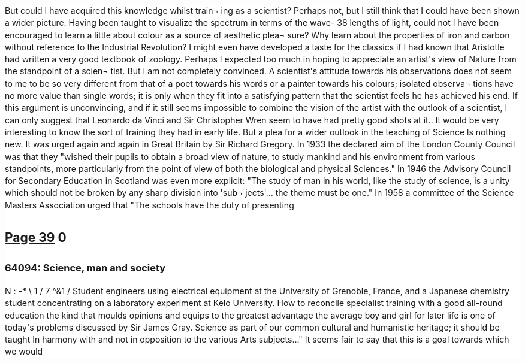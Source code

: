 But could I have acquired this knowledge whilst train¬
ing as a scientist? Perhaps not, but I still think that I
could have been shown a wider picture. Having been
taught to visualize the spectrum in terms of the wave-
38 lengths of light, could not I have been encouraged to
learn a little about colour as a source of aesthetic plea¬
sure? Why learn about the properties of iron and carbon
without reference to the Industrial Revolution? I might
even have developed a taste for the classics if I had
known that Aristotle had written a very good textbook
of zoology.
Perhaps I expected too much in hoping to appreciate
an artist's view of Nature from the standpoint of a scien¬
tist. But I am not completely convinced. A scientist's
attitude towards his observations does not seem to me
to be so very different from that of a poet towards his
words or a painter towards his colours; isolated observa¬
tions have no more value than single words; it is only
when they fit into a satisfying pattern that the scientist
feels he has achieved his end.
If this argument is unconvincing, and if it still seems
impossible to combine the vision of the artist with the
outlook of a scientist, I can only suggest that Leonardo
da Vinci and Sir Christopher Wren seem to have had
pretty good shots at it.. It would be very interesting to
know the sort of training they had in early life.
But a plea for a wider outlook in the teaching of
Science ls nothing new. It was urged again and again in
Great Britain by Sir Richard Gregory. In 1933 the
declared aim of the London County Council was that they
"wished their pupils to obtain a broad view of nature,
to study mankind and his environment from various
standpoints, more particularly from the point of view
of both the biological and physical Sciences."
In 1946 the Advisory Council for Secondary Education
in Scotland was even more explicit: "The study of man
in his world, like the study of science, is a unity which
should not be broken by any sharp division into 'sub¬
jects'... the theme must be one."
In 1958 a committee of the Science Masters Association
urged that "The schools have the duty of presenting

## [Page 39](https://demo.humlab.umu.se/courier/064092engo.pdf#page=39) 0

### 64094: Science, man and society

N
: -*
\ 1
/ 7
^&1
/
Student engineers using electrical equipment at the University of
Grenoble, France, and a Japanese chemistry student concentrating on a
laboratory experiment at Kelo University. How to reconcile specialist
training with a good all-round education the kind that moulds opinions
and equips to the greatest advantage the average boy and girl for
later life is one of today's problems discussed by Sir James Gray.
Science as part of our common cultural and humanistic
heritage; it should be taught In harmony with and not
in opposition to the various Arts subjects..." It seems
fair to say that this is a goal towards which we would